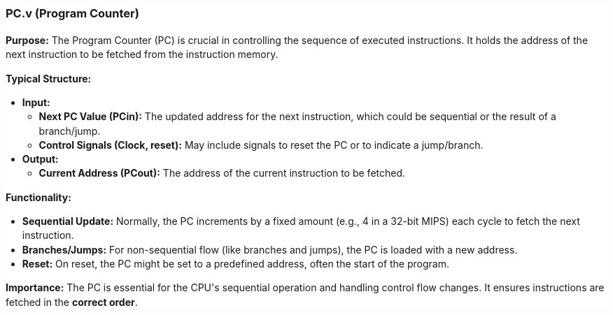 ### PC.v (Program Counter)

**Purpose:**
The Program Counter (PC) is crucial in controlling the sequence of executed instructions. It holds the address of the next instruction to be fetched from the instruction memory.

**Typical Structure:**

- **Input:**
    - **Next PC Value (PCin):** The updated address for the next instruction, which could be sequential or the result of a branch/jump.
    - **Control Signals (Clock, reset):** May include signals to reset the PC or to indicate a jump/branch.
- **Output:**
    - **Current Address (PCout):** The address of the current instruction to be fetched.

**Functionality:**

- **Sequential Update:** Normally, the PC increments by a fixed amount (e.g., 4 in a 32-bit MIPS) each cycle to fetch the next instruction.
- **Branches/Jumps:** For non-sequential flow (like branches and jumps), the PC is loaded with a new address.
- **Reset:** On reset, the PC might be set to a predefined address, often the start of the program.

**Importance:**
The PC is essential for the CPU's sequential operation and handling control flow changes. It ensures instructions are fetched in the **correct order**.
